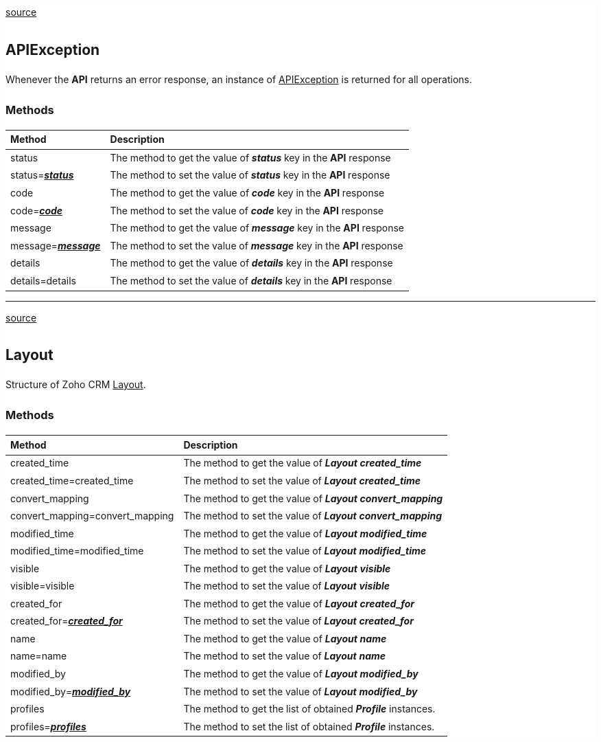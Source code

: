 [source](../../src/com/zoho/crm/api/layouts/section.rb)

## APIException

Whenever the **API** returns an error response, an instance of [APIException](../../src/com/zoho/crm/api/layouts/api_exception.rb) is returned for all operations.

### Methods

| Method                     | Description                                        |
| :------------------------- | :------------------------------------------------- |
| status | The method to get the value of ***status*** key in  the **API** response |
| status=***[status](../util/choice.md#choice&lt;t>)*** | The method to set the value of ***status*** key in  the **API** response |
| code | The method to get the value of ***code*** key in  the **API** response |
| code=***[code](../util/choice.md#choice&lt;t>)*** | The method to set the value of ***code*** key in  the **API** response |
| message | The method to get the value of ***message*** key in  the **API** response |
| message=***[message](../util/choice.md#choice&lt;t>)*** | The method to set the value of ***message*** key in  the **API** response |
| details | The method to get the value of ***details*** key in  the **API** response |
| details=details | The method to set the value of ***details*** key in  the **API** response |
----

[source](../../src/com/zoho/crm/api/layouts/api_exception.rb)

## Layout

Structure of Zoho CRM [Layout](../../src/com/zoho/crm/api/layouts/layout.rb).

### Methods

| Method                     | Description                                        |
| :------------------------- | :------------------------------------------------- |
| created_time | The method to get the value of ***Layout created_time*** |
| created_time=created_time | The method to set the value of ***Layout created_time*** |
| convert_mapping | The method to get the value of ***Layout convert_mapping*** |
| convert_mapping=convert_mapping | The method to set the value of ***Layout convert_mapping*** |
| modified_time | The method to get the value of ***Layout modified_time*** |
| modified_time=modified_time | The method to set the value of ***Layout modified_time*** |
| visible | The method to get the value of ***Layout visible*** |
| visible=visible | The method to set the value of ***Layout visible*** |
| created_for | The method to get the value of ***Layout created_for*** |
| created_for=***[created_for](users.md#user)*** | The method to set the value of ***Layout created_for*** |
| name | The method to get the value of ***Layout name*** |
| name=name | The method to set the value of ***Layout name*** |
| modified_by | The method to get the value of ***Layout modified_by*** |
| modified_by=***[modified_by](users.md#user)*** | The method to set the value of ***Layout modified_by*** |
| profiles | The method to get the list of obtained ***Profile*** instances. |
| profiles=***[profiles](profiles.md#profile)*** | The method to set the list of obtained ***Profile*** instances. |